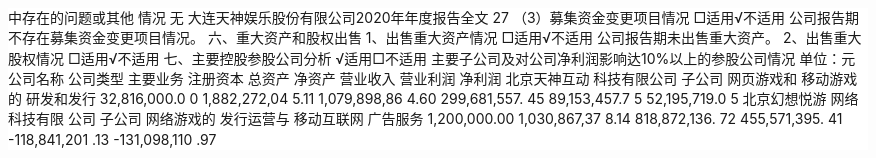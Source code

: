 中存在的问题或其他
情况
无
大连天神娱乐股份有限公司2020年年度报告全文
27
（3）募集资金变更项目情况
□适用√不适用
公司报告期不存在募集资金变更项目情况。
六、重大资产和股权出售
1、出售重大资产情况
□适用√不适用
公司报告期未出售重大资产。
2、出售重大股权情况
□适用√不适用
七、主要控股参股公司分析
√适用□不适用
主要子公司及对公司净利润影响达10%以上的参股公司情况
单位：元
公司名称
公司类型
主要业务
注册资本
总资产
净资产
营业收入
营业利润
净利润
北京天神互动
科技有限公司
子公司
网页游戏和
移动游戏的
研发和发行
32,816,000.0
0
1,882,272,04
5.11
1,079,898,86
4.60
299,681,557.
45
89,153,457.7
5
52,195,719.0
5
北京幻想悦游
网络科技有限
公司
子公司
网络游戏的
发行运营与
移动互联网
广告服务
1,200,000.00
1,030,867,37
8.14
818,872,136.
72
455,571,395.
41
-118,841,201
.13
-131,098,110
.97